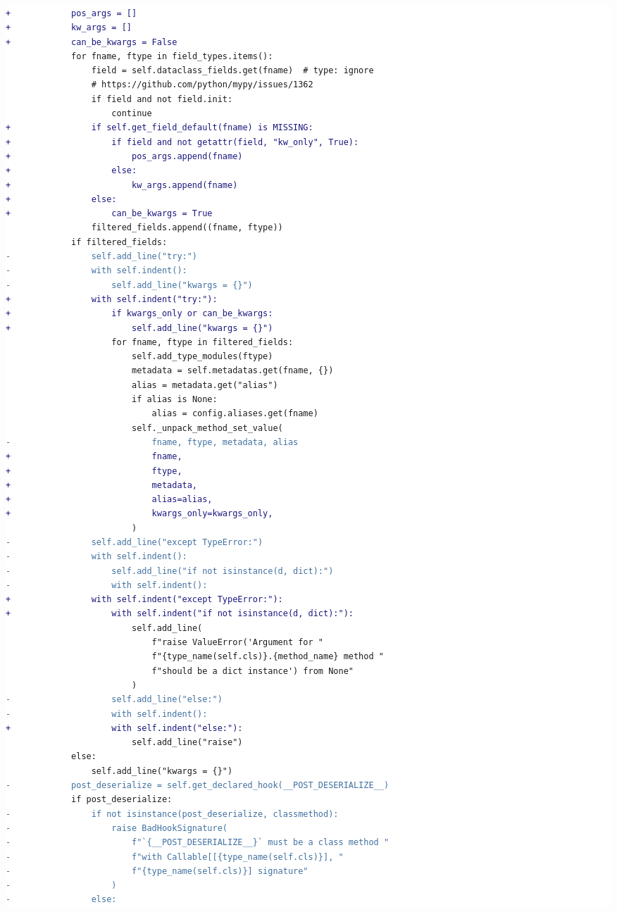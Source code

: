 ```diff
+            pos_args = []
+            kw_args = []
+            can_be_kwargs = False
             for fname, ftype in field_types.items():
                 field = self.dataclass_fields.get(fname)  # type: ignore
                 # https://github.com/python/mypy/issues/1362
                 if field and not field.init:
                     continue
+                if self.get_field_default(fname) is MISSING:
+                    if field and not getattr(field, "kw_only", True):
+                        pos_args.append(fname)
+                    else:
+                        kw_args.append(fname)
+                else:
+                    can_be_kwargs = True
                 filtered_fields.append((fname, ftype))
             if filtered_fields:
-                self.add_line("try:")
-                with self.indent():
-                    self.add_line("kwargs = {}")
+                with self.indent("try:"):
+                    if kwargs_only or can_be_kwargs:
+                        self.add_line("kwargs = {}")
                     for fname, ftype in filtered_fields:
                         self.add_type_modules(ftype)
                         metadata = self.metadatas.get(fname, {})
                         alias = metadata.get("alias")
                         if alias is None:
                             alias = config.aliases.get(fname)
                         self._unpack_method_set_value(
-                            fname, ftype, metadata, alias
+                            fname,
+                            ftype,
+                            metadata,
+                            alias=alias,
+                            kwargs_only=kwargs_only,
                         )
-                self.add_line("except TypeError:")
-                with self.indent():
-                    self.add_line("if not isinstance(d, dict):")
-                    with self.indent():
+                with self.indent("except TypeError:"):
+                    with self.indent("if not isinstance(d, dict):"):
                         self.add_line(
                             f"raise ValueError('Argument for "
                             f"{type_name(self.cls)}.{method_name} method "
                             f"should be a dict instance') from None"
                         )
-                    self.add_line("else:")
-                    with self.indent():
+                    with self.indent("else:"):
                         self.add_line("raise")
             else:
                 self.add_line("kwargs = {}")
-            post_deserialize = self.get_declared_hook(__POST_DESERIALIZE__)
             if post_deserialize:
-                if not isinstance(post_deserialize, classmethod):
-                    raise BadHookSignature(
-                        f"`{__POST_DESERIALIZE__}` must be a class method "
-                        f"with Callable[[{type_name(self.cls)}], "
-                        f"{type_name(self.cls)}] signature"
-                    )
-                else:
```